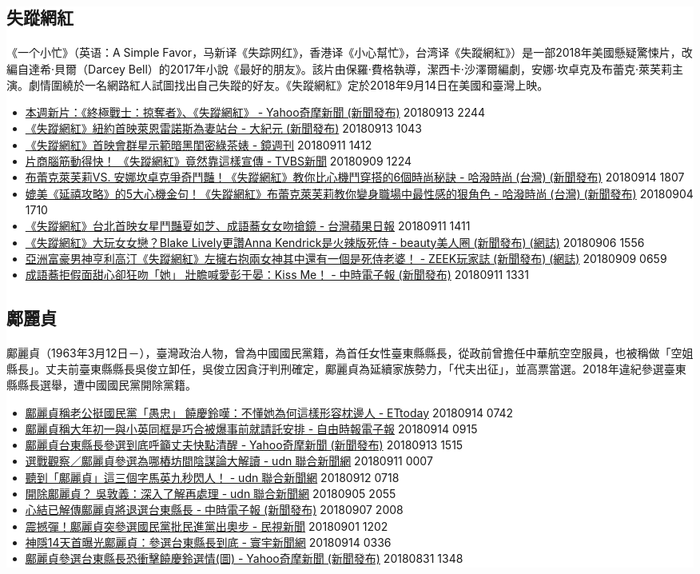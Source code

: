 ## 失蹤網紅

《一个小忙》（英语：A Simple Favor，马新译《失踪网红》，香港译《小心幫忙》，台湾译《失蹤網紅》）是一部2018年美國懸疑驚悚片，改編自達希·貝爾（Darcey Bell）的2017年小說《最好的朋友》。該片由保羅·費格執導，潔西卡·沙澤爾編劇，安娜·坎卓克及布蕾克·萊芙莉主演。劇情圍繞於一名網路紅人試圖找出自己失蹤的好友。《失蹤網紅》定於2018年9月14日在美國和臺灣上映。
- [本週新片：《終極戰士：掠奪者》、《失蹤網紅》 - Yahoo奇摩新聞 (新聞發布)](https://tw.news.yahoo.com/%E6%9C%AC%E9%80%B1%E6%96%B0%E7%89%87-%E7%B5%82%E6%A5%B5%E6%88%B0%E5%A3%AB-%E6%8E%A0%E5%A5%AA%E8%80%85-%E5%A4%B1%E8%B9%A4%E7%B6%B2%E7%B4%85-221047372.html "本週新片：《終極戰士：掠奪者》、《失蹤網紅》 - Yahoo奇摩新聞 (新聞發布)") 20180913 2244
- [《失蹤網紅》紐約首映萊恩雷諾斯為妻站台 - 大紀元 (新聞發布)](http://www.epochtimes.com/b5/18/9/13/n10711490.htm "《失蹤網紅》紐約首映萊恩雷諾斯為妻站台 - 大紀元 (新聞發布)") 20180913 1043
- [《失蹤網紅》首映會群星示範暗黑閨密綠茶婊 - 鏡週刊](https://www.mirrormedia.mg/story/20180911ent031 "《失蹤網紅》首映會群星示範暗黑閨密綠茶婊 - 鏡週刊") 20180911 1412
- [片商腦筋動得快！ 《失蹤網紅》竟然靠這樣宣傳 - TVBS新聞](https://news.tvbs.com.tw/life/989453 "片商腦筋動得快！ 《失蹤網紅》竟然靠這樣宣傳 - TVBS新聞") 20180909 1224
- [布蕾克萊芙莉VS. 安娜坎卓克爭奇鬥豔！《失蹤網紅》教你比心機鬥穿搭的6個時尚秘訣 - 哈潑時尚 (台灣) (新聞發布)](https://www.harpersbazaar.com/tw/culture/filmandmusic/g23113114/movie-a-simple-favor-modelling/ "布蕾克萊芙莉VS. 安娜坎卓克爭奇鬥豔！《失蹤網紅》教你比心機鬥穿搭的6個時尚秘訣 - 哈潑時尚 (台灣) (新聞發布)") 20180914 1807
- [媲美《延禧攻略》的5大心機金句！《失蹤網紅》布蕾克萊芙莉教你變身職場中最性感的狠角色 - 哈潑時尚 (台灣) (新聞發布)](https://www.harpersbazaar.com/tw/culture/filmandmusic/g22884886/a-simple-favor-quotes/ "媲美《延禧攻略》的5大心機金句！《失蹤網紅》布蕾克萊芙莉教你變身職場中最性感的狠角色 - 哈潑時尚 (台灣) (新聞發布)") 20180904 1710
- [《失蹤網紅》台北首映女星鬥豔夏如芝、成語蕎女女吻搶鏡 - 台灣蘋果日報](https://tw.news.appledaily.com/new/realtime/20180911/1428213/ "《失蹤網紅》台北首映女星鬥豔夏如芝、成語蕎女女吻搶鏡 - 台灣蘋果日報") 20180911 1411
- [《失蹤網紅》大玩女女戀？Blake Lively更讚Anna Kendrick是火辣版死侍 - beauty美人圈 (新聞發布) (網誌)](https://www.beauty321.com/post/19142 "《失蹤網紅》大玩女女戀？Blake Lively更讚Anna Kendrick是火辣版死侍 - beauty美人圈 (新聞發布) (網誌)") 20180906 1556
- [亞洲富豪男神亨利高汀《失蹤網紅》左擁右抱兩女神其中還有一個是死侍老婆！ - ZEEK玩家誌 (新聞發布) (網誌)](https://zeekmagazine.com/archives/76584 "亞洲富豪男神亨利高汀《失蹤網紅》左擁右抱兩女神其中還有一個是死侍老婆！ - ZEEK玩家誌 (新聞發布) (網誌)") 20180909 0659
- [成語蕎拒假面甜心卻狂吻「她」 壯膽喊愛彭于晏：Kiss Me！ - 中時電子報 (新聞發布)](https://www.chinatimes.com/realtimenews/20180911004211-260404 "成語蕎拒假面甜心卻狂吻「她」 壯膽喊愛彭于晏：Kiss Me！ - 中時電子報 (新聞發布)") 20180911 1331

## 鄺麗貞

鄺麗貞（1963年3月12日－），臺灣政治人物，曾為中國國民黨籍，為首任女性臺東縣縣長，從政前曾擔任中華航空空服員，也被稱做「空姐縣長」。丈夫前臺東縣縣長吳俊立卸任，吳俊立因貪汙判刑確定，鄺麗貞為延續家族勢力，「代夫出征」，並高票當選。2018年違紀參選臺東縣縣長選舉，遭中國國民黨開除黨籍。
- [鄺麗貞稱老公挺國民黨「愚忠」 饒慶鈴嘆：不懂她為何這樣形容枕邊人 - ETtoday](https://www.ettoday.net/news/20180914/1258974.htm "鄺麗貞稱老公挺國民黨「愚忠」 饒慶鈴嘆：不懂她為何這樣形容枕邊人 - ETtoday") 20180914 0742
- [鄺麗貞稱大年初一與小英同框是巧合被爆事前就請託安排 - 自由時報電子報](http://m.ltn.com.tw/news/politics/breakingnews/2550970 "鄺麗貞稱大年初一與小英同框是巧合被爆事前就請託安排 - 自由時報電子報") 20180914 0915
- [鄺麗貞台東縣長參選到底呼籲丈夫快點清醒 - Yahoo奇摩新聞 (新聞發布)](https://tw.news.yahoo.com/%E9%84%BA%E9%BA%97%E8%B2%9E%E5%8F%B0%E6%9D%B1%E7%B8%A3%E9%95%B7%E5%8F%83%E9%81%B8%E5%88%B0%E5%BA%95-%E5%91%BC%E7%B1%B2%E4%B8%88%E5%A4%AB%E5%BF%AB%E9%BB%9E%E6%B8%85%E9%86%92-145801668.html "鄺麗貞台東縣長參選到底呼籲丈夫快點清醒 - Yahoo奇摩新聞 (新聞發布)") 20180913 1515
- [選戰觀察／鄺麗貞參選為哪樁坊間陰謀論大解讀 - udn 聯合新聞網](https://udn.com/news/story/6656/3360483 "選戰觀察／鄺麗貞參選為哪樁坊間陰謀論大解讀 - udn 聯合新聞網") 20180911 0007
- [聽到「鄺麗貞」這三個字馬英九秒閃人！ - udn 聯合新聞網](https://udn.com/news/story/6656/3363405 "聽到「鄺麗貞」這三個字馬英九秒閃人！ - udn 聯合新聞網") 20180912 0718
- [開除鄺麗貞？ 吳敦義：深入了解再處理 - udn 聯合新聞網](https://udn.com/news/story/11311/3351223 "開除鄺麗貞？ 吳敦義：深入了解再處理 - udn 聯合新聞網") 20180905 2055
- [心結已解傳鄺麗貞將退選台東縣長 - 中時電子報 (新聞發布)](https://www.chinatimes.com/newspapers/20180908000467-260102 "心結已解傳鄺麗貞將退選台東縣長 - 中時電子報 (新聞發布)") 20180907 2008
- [震撼彈！鄺麗貞突參選國民黨批民進黨出奧步 - 民視新聞](https://news.ftv.com.tw/news/detail/2018901P11M1 "震撼彈！鄺麗貞突參選國民黨批民進黨出奧步 - 民視新聞") 20180901 1202
- [神隱14天首曝光鄺麗貞：參選台東縣長到底 - 寰宇新聞網](http://globalnewstv.com.tw/201809/39598/ "神隱14天首曝光鄺麗貞：參選台東縣長到底 - 寰宇新聞網") 20180914 0336
- [鄺麗貞參選台東縣長恐衝擊饒慶鈴選情(圖) - Yahoo奇摩新聞 (新聞發布)](https://tw.news.yahoo.com/%E9%84%BA%E9%BA%97%E8%B2%9E%E5%8F%83%E9%81%B8%E5%8F%B0%E6%9D%B1%E7%B8%A3%E9%95%B7-%E6%81%90%E8%A1%9D%E6%93%8A%E9%A5%92%E6%85%B6%E9%88%B4%E9%81%B8%E6%83%85-%E5%9C%96-131449425.html "鄺麗貞參選台東縣長恐衝擊饒慶鈴選情(圖) - Yahoo奇摩新聞 (新聞發布)") 20180831 1348
